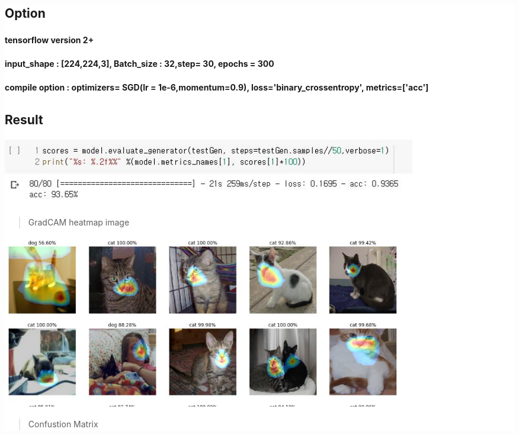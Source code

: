 
Option
------
#### tensorflow version 2+
#### input_shape : [224,224,3], Batch_size : 32,step= 30, epochs = 300
#### compile option : optimizers= SGD(lr = 1e-6,momentum=0.9), loss='binary_crossentropy', metrics=['acc']

Result
------
<img src="/image/3.JPG" width="80%" height="80%" title="img1" alt="img5"></img>

>GradCAM heatmap image   
   
<img src="/image/5.JPG" width="80%" height="80%" title="img1" alt="img5"></img>   
   
>Confustion Matrix   
